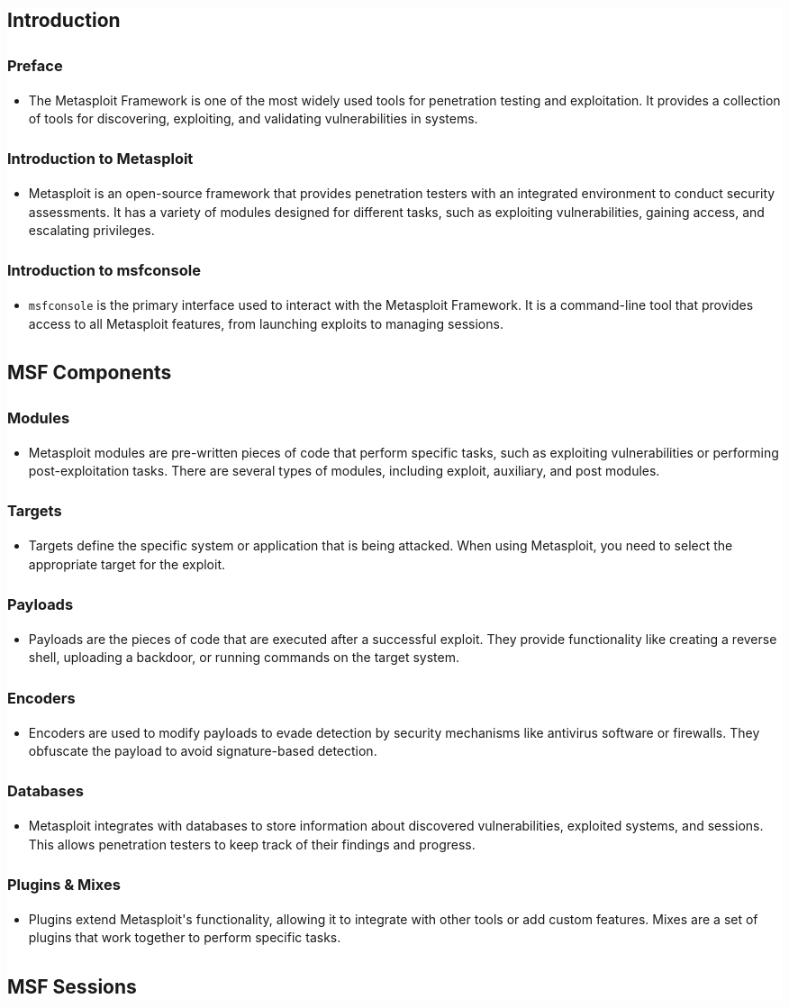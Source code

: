 ## Introduction

### Preface
- The Metasploit Framework is one of the most widely used tools for penetration testing and exploitation. It provides a collection of tools for discovering, exploiting, and validating vulnerabilities in systems.

### Introduction to Metasploit
- Metasploit is an open-source framework that provides penetration testers with an integrated environment to conduct security assessments. It has a variety of modules designed for different tasks, such as exploiting vulnerabilities, gaining access, and escalating privileges.

### Introduction to msfconsole
- `msfconsole` is the primary interface used to interact with the Metasploit Framework. It is a command-line tool that provides access to all Metasploit features, from launching exploits to managing sessions.

## MSF Components

### Modules
- Metasploit modules are pre-written pieces of code that perform specific tasks, such as exploiting vulnerabilities or performing post-exploitation tasks. There are several types of modules, including exploit, auxiliary, and post modules.

### Targets
- Targets define the specific system or application that is being attacked. When using Metasploit, you need to select the appropriate target for the exploit.

### Payloads
- Payloads are the pieces of code that are executed after a successful exploit. They provide functionality like creating a reverse shell, uploading a backdoor, or running commands on the target system.

### Encoders
- Encoders are used to modify payloads to evade detection by security mechanisms like antivirus software or firewalls. They obfuscate the payload to avoid signature-based detection.

### Databases
- Metasploit integrates with databases to store information about discovered vulnerabilities, exploited systems, and sessions. This allows penetration testers to keep track of their findings and progress.

### Plugins & Mixes
- Plugins extend Metasploit's functionality, allowing it to integrate with other tools or add custom features. Mixes are a set of plugins that work together to perform specific tasks.

## MSF Sessions
